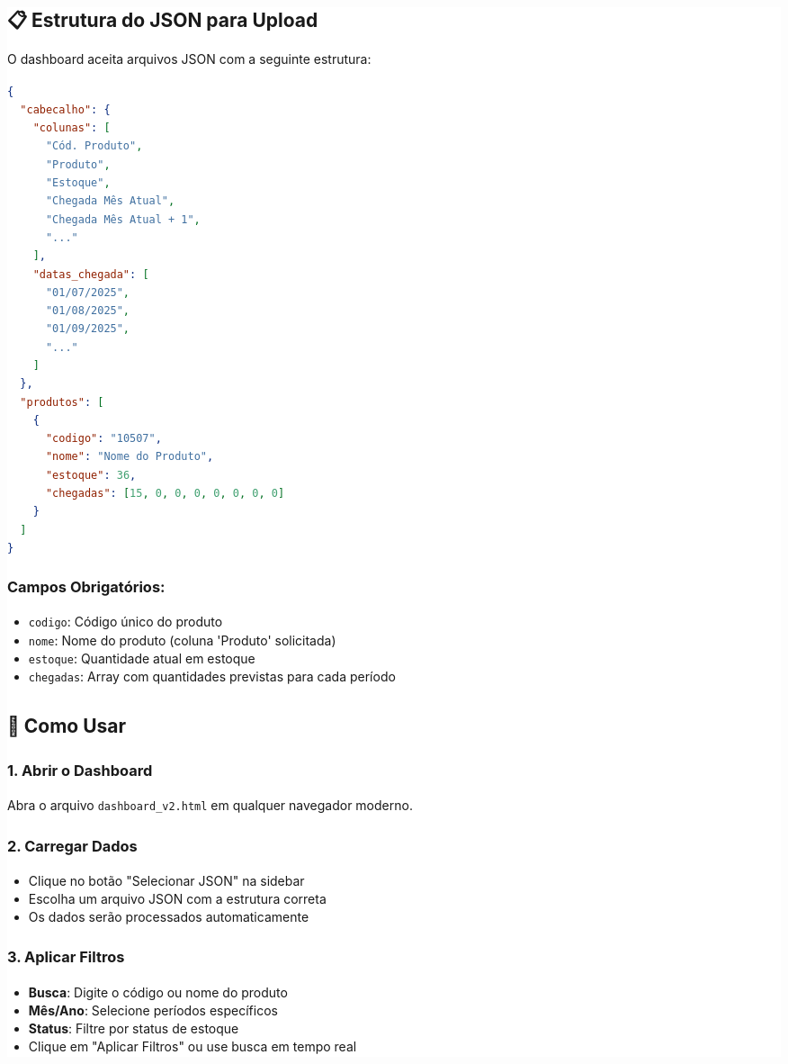 ## 📋 Estrutura do JSON para Upload

O dashboard aceita arquivos JSON com a seguinte estrutura:

```json
{
  "cabecalho": {
    "colunas": [
      "Cód. Produto",
      "Produto",
      "Estoque",
      "Chegada Mês Atual",
      "Chegada Mês Atual + 1",
      "..."
    ],
    "datas_chegada": [
      "01/07/2025",
      "01/08/2025",
      "01/09/2025",
      "..."
    ]
  },
  "produtos": [
    {
      "codigo": "10507",
      "nome": "Nome do Produto",
      "estoque": 36,
      "chegadas": [15, 0, 0, 0, 0, 0, 0, 0]
    }
  ]
}
```

### Campos Obrigatórios:
- `codigo`: Código único do produto
- `nome`: Nome do produto (coluna 'Produto' solicitada)
- `estoque`: Quantidade atual em estoque
- `chegadas`: Array com quantidades previstas para cada período

## 🚀 Como Usar

### 1. Abrir o Dashboard
Abra o arquivo `dashboard_v2.html` em qualquer navegador moderno.

### 2. Carregar Dados
- Clique no botão "Selecionar JSON" na sidebar
- Escolha um arquivo JSON com a estrutura correta
- Os dados serão processados automaticamente

### 3. Aplicar Filtros
- **Busca**: Digite o código ou nome do produto
- **Mês/Ano**: Selecione períodos específicos
- **Status**: Filtre por status de estoque
- Clique em "Aplicar Filtros" ou use busca em tempo real
